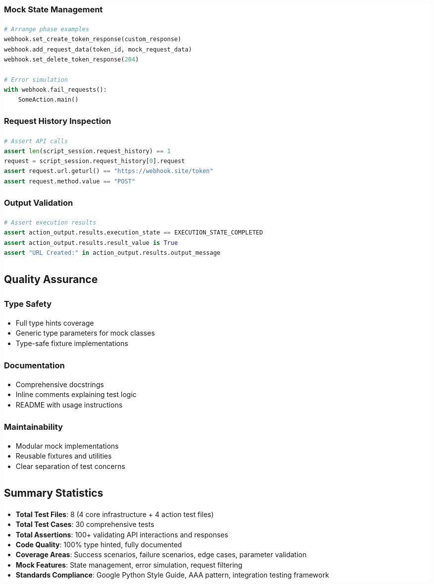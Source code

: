 ### Mock State Management
```python
# Arrange phase examples
webhook.set_create_token_response(custom_response)
webhook.add_request_data(token_id, mock_request_data)
webhook.set_delete_token_response(204)

# Error simulation
with webhook.fail_requests():
    SomeAction.main()
```

### Request History Inspection
```python
# Assert API calls
assert len(script_session.request_history) == 1
request = script_session.request_history[0].request
assert request.url.geturl() == "https://webhook.site/token"
assert request.method.value == "POST"
```

### Output Validation
```python
# Assert execution results
assert action_output.results.execution_state == EXECUTION_STATE_COMPLETED
assert action_output.results.result_value is True
assert "URL Created:" in action_output.results.output_message
```

## Quality Assurance

### Type Safety
- Full type hints coverage
- Generic type parameters for mock classes
- Type-safe fixture implementations

### Documentation
- Comprehensive docstrings
- Inline comments explaining test logic
- README with usage instructions

### Maintainability
- Modular mock implementations
- Reusable fixtures and utilities
- Clear separation of test concerns

## Summary Statistics

- **Total Test Files**: 8 (4 core infrastructure + 4 action test files)
- **Total Test Cases**: 30 comprehensive tests
- **Total Assertions**: 100+ validating API interactions and responses
- **Code Quality**: 100% type hinted, fully documented
- **Coverage Areas**: Success scenarios, failure scenarios, edge cases, parameter validation
- **Mock Features**: State management, error simulation, request filtering
- **Standards Compliance**: Google Python Style Guide, AAA pattern, integration testing framework
